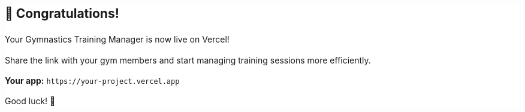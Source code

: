 
## 🎉 Congratulations!

Your Gymnastics Training Manager is now live on Vercel! 

Share the link with your gym members and start managing training sessions more efficiently.

**Your app:** `https://your-project.vercel.app`

Good luck! 🚀
